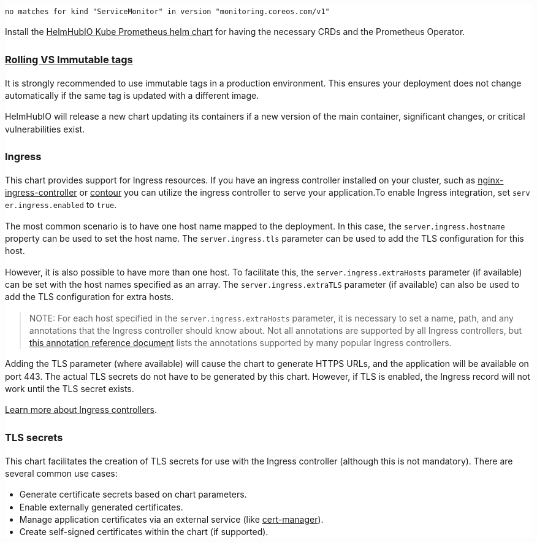 ```text
no matches for kind "ServiceMonitor" in version "monitoring.coreos.com/v1"
```

Install the [HelmHubIO Kube Prometheus helm chart](https://github.com/helmhub-io/charts/tree/main/helmhubio/kube-prometheus) for having the necessary CRDs and the Prometheus Operator.

### [Rolling VS Immutable tags](https://techdocs.broadcom.com/us/en/vmware-tanzu/application-catalog/tanzu-application-catalog/services/tac-doc/apps-tutorials-understand-rolling-tags-containers-index.html)

It is strongly recommended to use immutable tags in a production environment. This ensures your deployment does not change automatically if the same tag is updated with a different image.

HelmHubIO will release a new chart updating its containers if a new version of the main container, significant changes, or critical vulnerabilities exist.

### Ingress

This chart provides support for Ingress resources. If you have an ingress controller installed on your cluster, such as [nginx-ingress-controller](https://github.com/helmhub-io/charts/tree/main/helmhubio/nginx-ingress-controller) or [contour](https://github.com/helmhub-io/charts/tree/main/helmhubio/contour) you can utilize the ingress controller to serve your application.To enable Ingress integration, set `server.ingress.enabled` to `true`.

The most common scenario is to have one host name mapped to the deployment. In this case, the `server.ingress.hostname` property can be used to set the host name. The `server.ingress.tls` parameter can be used to add the TLS configuration for this host.

However, it is also possible to have more than one host. To facilitate this, the `server.ingress.extraHosts` parameter (if available) can be set with the host names specified as an array. The `server.ingress.extraTLS` parameter (if available) can also be used to add the TLS configuration for extra hosts.

> NOTE: For each host specified in the `server.ingress.extraHosts` parameter, it is necessary to set a name, path, and any annotations that the Ingress controller should know about. Not all annotations are supported by all Ingress controllers, but [this annotation reference document](https://github.com/kubernetes/ingress-nginx/blob/master/docs/user-guide/nginx-configuration/annotations.md) lists the annotations supported by many popular Ingress controllers.

Adding the TLS parameter (where available) will cause the chart to generate HTTPS URLs, and the  application will be available on port 443. The actual TLS secrets do not have to be generated by this chart. However, if TLS is enabled, the Ingress record will not work until the TLS secret exists.

[Learn more about Ingress controllers](https://kubernetes.io/docs/concepts/services-networking/ingress-controllers/).

### TLS secrets

This chart facilitates the creation of TLS secrets for use with the Ingress controller (although this is not mandatory). There are several common use cases:

- Generate certificate secrets based on chart parameters.
- Enable externally generated certificates.
- Manage application certificates via an external service (like [cert-manager](https://github.com/jetstack/cert-manager/)).
- Create self-signed certificates within the chart (if supported).
